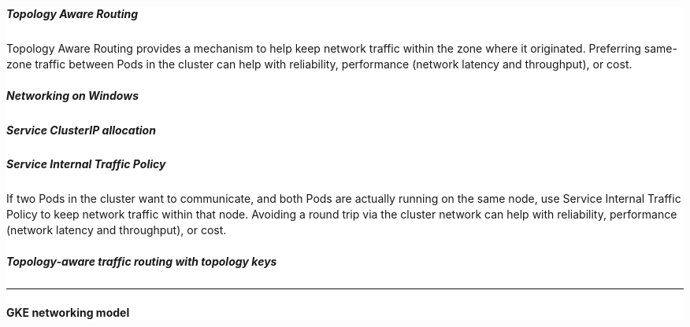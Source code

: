 ##### Topology Aware Routing
Topology Aware Routing provides a mechanism to help keep network traffic within the zone where it originated. Preferring same-zone traffic between Pods in the cluster can help with reliability, performance (network latency and throughput), or cost.

##### Networking on Windows

##### Service ClusterIP allocation

##### Service Internal Traffic Policy
If two Pods in the cluster want to communicate, and both Pods are actually running on the same node, use Service Internal Traffic Policy to keep network traffic within that node. Avoiding a round trip via the cluster network can help with reliability, performance (network latency and throughput), or cost.

##### Topology-aware traffic routing with topology keys




---

#### GKE networking model
